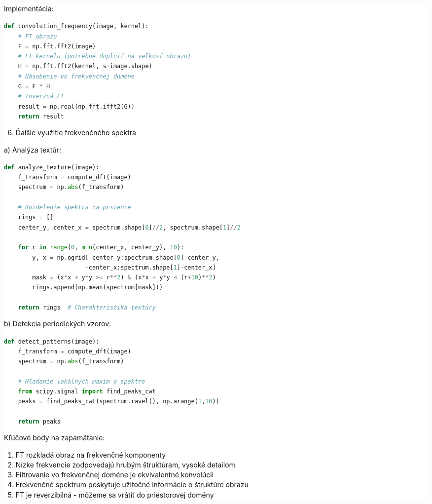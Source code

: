 Implementácia:
```python
def convolution_frequency(image, kernel):
    # FT obrazu
    F = np.fft.fft2(image)
    # FT kernelu (potrebné doplniť na veľkosť obrazu)
    H = np.fft.fft2(kernel, s=image.shape)
    # Násobenie vo frekvenčnej doméne
    G = F * H
    # Inverzná FT
    result = np.real(np.fft.ifft2(G))
    return result
```

6. Ďalšie využitie frekvenčného spektra

a) Analýza textúr:
```python
def analyze_texture(image):
    f_transform = compute_dft(image)
    spectrum = np.abs(f_transform)
    
    # Rozdelenie spektra na prstence
    rings = []
    center_y, center_x = spectrum.shape[0]//2, spectrum.shape[1]//2
    
    for r in range(0, min(center_x, center_y), 10):
        y, x = np.ogrid[-center_y:spectrum.shape[0]-center_y,
                       -center_x:spectrum.shape[1]-center_x]
        mask = (x*x + y*y >= r**2) & (x*x + y*y < (r+10)**2)
        rings.append(np.mean(spectrum[mask]))
        
    return rings  # Charakteristika textúry
```

b) Detekcia periodických vzorov:
```python
def detect_patterns(image):
    f_transform = compute_dft(image)
    spectrum = np.abs(f_transform)
    
    # Hľadanie lokálnych maxím v spektre
    from scipy.signal import find_peaks_cwt
    peaks = find_peaks_cwt(spectrum.ravel(), np.arange(1,10))
    
    return peaks
```

Kľúčové body na zapamätanie:
1. FT rozkladá obraz na frekvenčné komponenty
2. Nízke frekvencie zodpovedajú hrubým štruktúram, vysoké detailom
3. Filtrovanie vo frekvenčnej doméne je ekvivalentné konvolúcii
4. Frekvenčné spektrum poskytuje užitočné informácie o štruktúre obrazu
5. FT je reverzibilná - môžeme sa vrátiť do priestorovej domény
